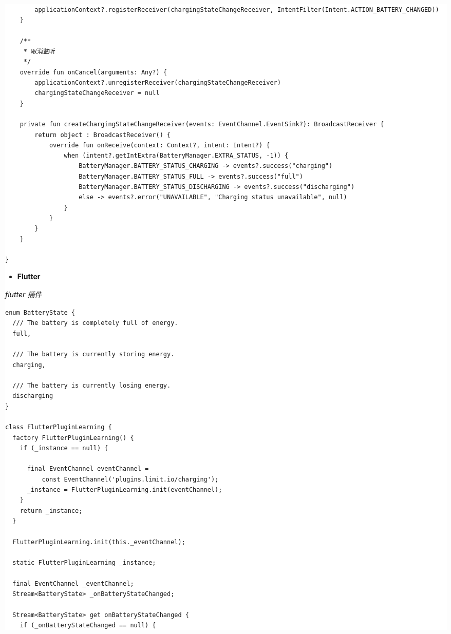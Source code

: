 ```
        applicationContext?.registerReceiver(chargingStateChangeReceiver, IntentFilter(Intent.ACTION_BATTERY_CHANGED))
    }

    /**
     * 取消监听
     */
    override fun onCancel(arguments: Any?) {
        applicationContext?.unregisterReceiver(chargingStateChangeReceiver)
        chargingStateChangeReceiver = null
    }

    private fun createChargingStateChangeReceiver(events: EventChannel.EventSink?): BroadcastReceiver {
        return object : BroadcastReceiver() {
            override fun onReceive(context: Context?, intent: Intent?) {
                when (intent?.getIntExtra(BatteryManager.EXTRA_STATUS, -1)) {
                    BatteryManager.BATTERY_STATUS_CHARGING -> events?.success("charging")
                    BatteryManager.BATTERY_STATUS_FULL -> events?.success("full")
                    BatteryManager.BATTERY_STATUS_DISCHARGING -> events?.success("discharging")
                    else -> events?.error("UNAVAILABLE", "Charging status unavailable", null)
                }
            }
        }
    }

}

```
- **Flutter**

*flutter 插件*
```
enum BatteryState {
  /// The battery is completely full of energy.
  full,

  /// The battery is currently storing energy.
  charging,

  /// The battery is currently losing energy.
  discharging
}

class FlutterPluginLearning {
  factory FlutterPluginLearning() {
    if (_instance == null) {
      
      final EventChannel eventChannel =
          const EventChannel('plugins.limit.io/charging');
      _instance = FlutterPluginLearning.init(eventChannel);
    }
    return _instance;
  }

  FlutterPluginLearning.init(this._eventChannel);

  static FlutterPluginLearning _instance;

  final EventChannel _eventChannel;
  Stream<BatteryState> _onBatteryStateChanged;

  Stream<BatteryState> get onBatteryStateChanged {
    if (_onBatteryStateChanged == null) {
```